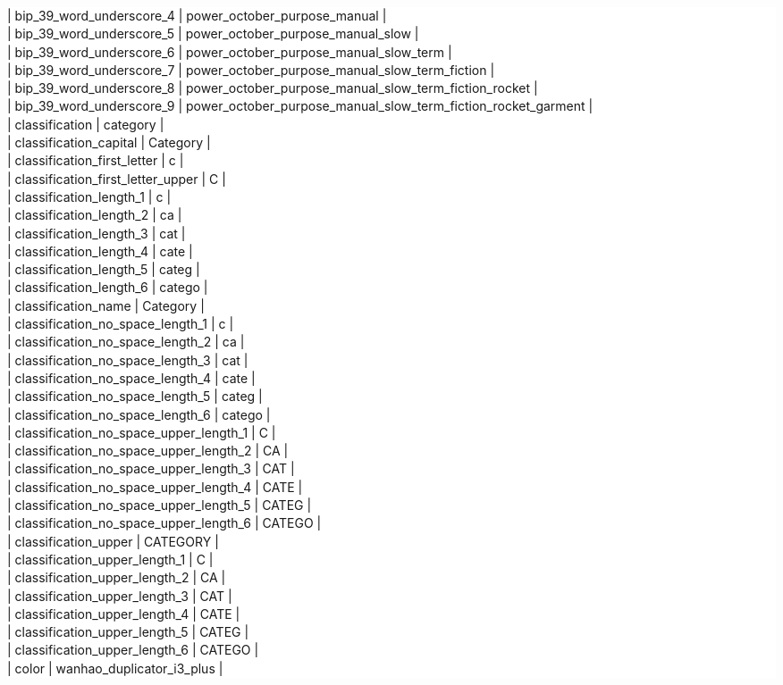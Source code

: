 | bip_39_word_underscore_4 | power_october_purpose_manual |  
| bip_39_word_underscore_5 | power_october_purpose_manual_slow |  
| bip_39_word_underscore_6 | power_october_purpose_manual_slow_term |  
| bip_39_word_underscore_7 | power_october_purpose_manual_slow_term_fiction |  
| bip_39_word_underscore_8 | power_october_purpose_manual_slow_term_fiction_rocket |  
| bip_39_word_underscore_9 | power_october_purpose_manual_slow_term_fiction_rocket_garment |  
| classification | category |  
| classification_capital | Category |  
| classification_first_letter | c |  
| classification_first_letter_upper | C |  
| classification_length_1 | c |  
| classification_length_2 | ca |  
| classification_length_3 | cat |  
| classification_length_4 | cate |  
| classification_length_5 | categ |  
| classification_length_6 | catego |  
| classification_name | Category |  
| classification_no_space_length_1 | c |  
| classification_no_space_length_2 | ca |  
| classification_no_space_length_3 | cat |  
| classification_no_space_length_4 | cate |  
| classification_no_space_length_5 | categ |  
| classification_no_space_length_6 | catego |  
| classification_no_space_upper_length_1 | C |  
| classification_no_space_upper_length_2 | CA |  
| classification_no_space_upper_length_3 | CAT |  
| classification_no_space_upper_length_4 | CATE |  
| classification_no_space_upper_length_5 | CATEG |  
| classification_no_space_upper_length_6 | CATEGO |  
| classification_upper | CATEGORY |  
| classification_upper_length_1 | C |  
| classification_upper_length_2 | CA |  
| classification_upper_length_3 | CAT |  
| classification_upper_length_4 | CATE |  
| classification_upper_length_5 | CATEG |  
| classification_upper_length_6 | CATEGO |  
| color | wanhao_duplicator_i3_plus |  